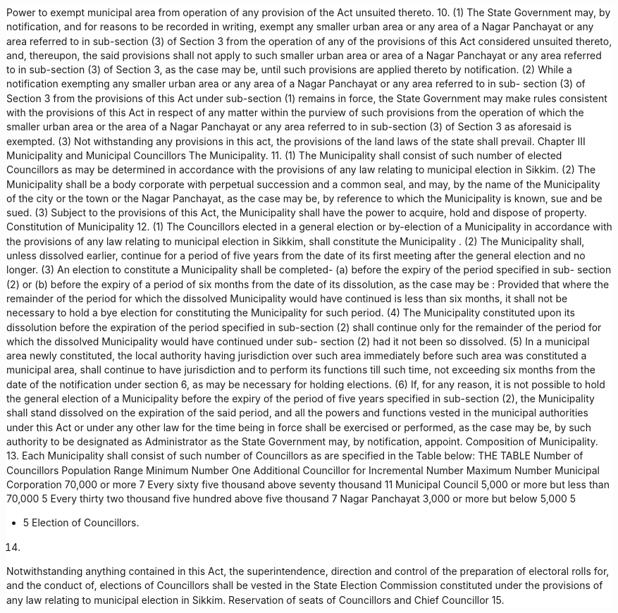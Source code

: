 Power to exempt municipal area from operation of any provision of the Act unsuited thereto.
10.
(1) The State Government may, by notification, and for reasons to be recorded in writing, exempt any smaller urban area or any area of a Nagar Panchayat or any area referred to in sub-section (3) of Section 3 from the operation of any of the provisions of this Act considered unsuited thereto, and, thereupon, the said provisions shall not apply to such smaller urban area or area of a Nagar Panchayat or any area referred to in sub-section (3) of Section 3, as the case may be, until such provisions are applied thereto by notification.
(2) While a notification exempting any smaller urban area or any area of a Nagar Panchayat or any area referred to in sub- section (3) of Section 3 from the provisions of this Act under sub-section (1) remains in force, the State Government may make rules consistent with the provisions of this Act in respect of any matter within the purview of such provisions from the operation of which the smaller urban area or the area of a Nagar Panchayat or any area referred to in sub-section (3) of Section 3 as aforesaid is exempted.
(3) Not withstanding any provisions in this act, the provisions of the land laws of the state shall prevail.
Chapter III Municipality and Municipal Councillors The Municipality.
11.
(1) The Municipality shall consist of such number of elected Councillors as may be determined in accordance with the provisions of any law relating to municipal election in Sikkim.
(2) The Municipality shall be a body corporate with perpetual succession and a common seal, and may, by the name of the Municipality of the city or the town or the Nagar Panchayat, as the case may be, by reference to which the Municipality is known, sue and be sued.
(3) Subject to the provisions of this Act, the Municipality shall have the power to acquire, hold and dispose of property.
Constitution of Municipality 12.
(1) The Councillors elected in a general election or by-election of a Municipality in accordance with the provisions of any law relating to municipal election in Sikkim, shall constitute the Municipality .
(2) The Municipality shall, unless dissolved earlier, continue for a period of five years from the date of its first meeting after the general election and no longer.
(3) An election to constitute a Municipality shall be completed- (a) before the expiry of the period specified in sub- section (2) or (b) before the expiry of a period of six months from the date of its dissolution, as the case may be :
Provided that where the remainder of the period for which the dissolved Municipality would have continued is less than six months, it shall not be necessary to hold a bye election for constituting the Municipality for such period.
(4) The Municipality constituted upon its dissolution before the expiration of the period specified in sub-section (2) shall continue only for the remainder of the period for which the dissolved Municipality would have continued under sub- section (2) had it not been so dissolved.
(5) In a municipal area newly constituted, the local authority having jurisdiction over such area immediately before such area was constituted a municipal area, shall continue to have jurisdiction and to perform its functions till such time, not exceeding six months from the date of the notification under section 6, as may be necessary for holding elections.
(6) If, for any reason, it is not possible to hold the general election of a Municipality before the expiry of the period of five years specified in sub-section (2), the Municipality shall stand dissolved on the expiration of the said period, and all the powers and functions vested in the municipal authorities under this Act or under any other law for the time being in force shall be exercised or performed, as the case may be, by such authority to be designated as Administrator as the State Government may, by notification, appoint.
Composition of Municipality.
13.
Each Municipality shall consist of such number of Councillors as are specified in the Table below:
THE TABLE Number of Councillors Population Range Minimum Number One Additional Councillor for Incremental Number Maximum Number Municipal Corporation 70,000 or more 7 Every sixty five thousand above seventy thousand 11 Municipal Council 5,000 or more but less than 70,000 5 Every thirty two thousand five hundred above five thousand 7 Nagar Panchayat 3,000 or more but below 5,000 5
- 5 Election of Councillors.
14.
Notwithstanding anything contained in this Act, the superintendence, direction and control of the preparation of electoral rolls for, and the conduct of, elections of Councillors shall be vested in the State Election Commission constituted under the provisions of any law relating to municipal election in Sikkim.
Reservation of seats of Councillors and Chief Councillor 15.